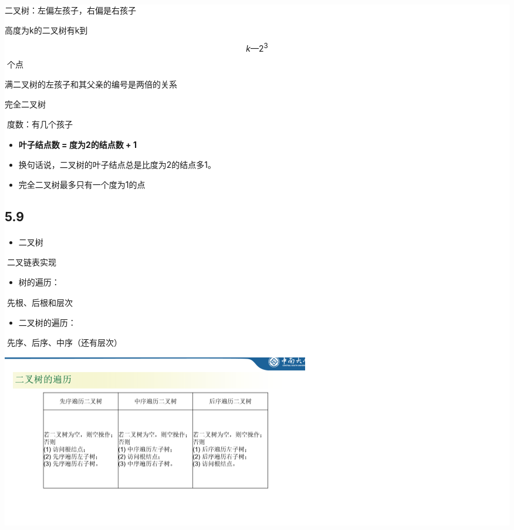 

二叉树：左偏左孩子，右偏是右孩子

高度为k的二叉树有k到
$$
k—2^3
$$
​						个点





满二叉树的左孩子和其父亲的编号是两倍的关系

完全二叉树

​	度数：有几个孩子



- **叶子结点数 = 度为2的结点数 + 1**
- 换句话说，二叉树的叶子结点总是比度为2的结点多1。

- 完全二叉树最多只有一个度为1的点



## 5.9

- 二叉树

​	二叉链表实现

- 树的遍历：

​	先根、后根和层次

- 二叉树的遍历：

​	先序、后序、中序（还有层次）

<img src="数据结构.assets/image-20250509192746855.png" alt="image-20250509192746855" style="zoom:50%;" />
